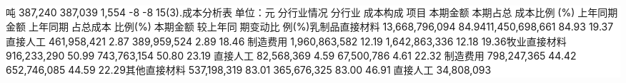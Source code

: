 吨
387,240
387,039
1,554
-8
-8
15(3).成本分析表
单位：元
分行业情况
分行业
成本构成
项目
本期金额
本期占总
成本比例
(%)
上年同期金额
上年同期
占总成本
比例(%)
本期金额
较上年同
期变动比
例(%)乳制品直接材料
13,668,796,094
84.9411,450,698,661
84.93
19.37
直接人工
461,958,421
2.87
389,959,524
2.89
18.46
制造费用
1,960,863,582
12.19
1,642,863,336
12.18
19.36牧业直接材料
916,233,290
50.99
743,763,154
50.80
23.19
直接人工
82,568,369
4.59
67,500,786
4.61
22.32
制造费用
798,247,365
44.42
652,746,085
44.59
22.29其他直接材料
537,198,319
83.01
365,676,325
83.00
46.91
直接人工
34,808,093